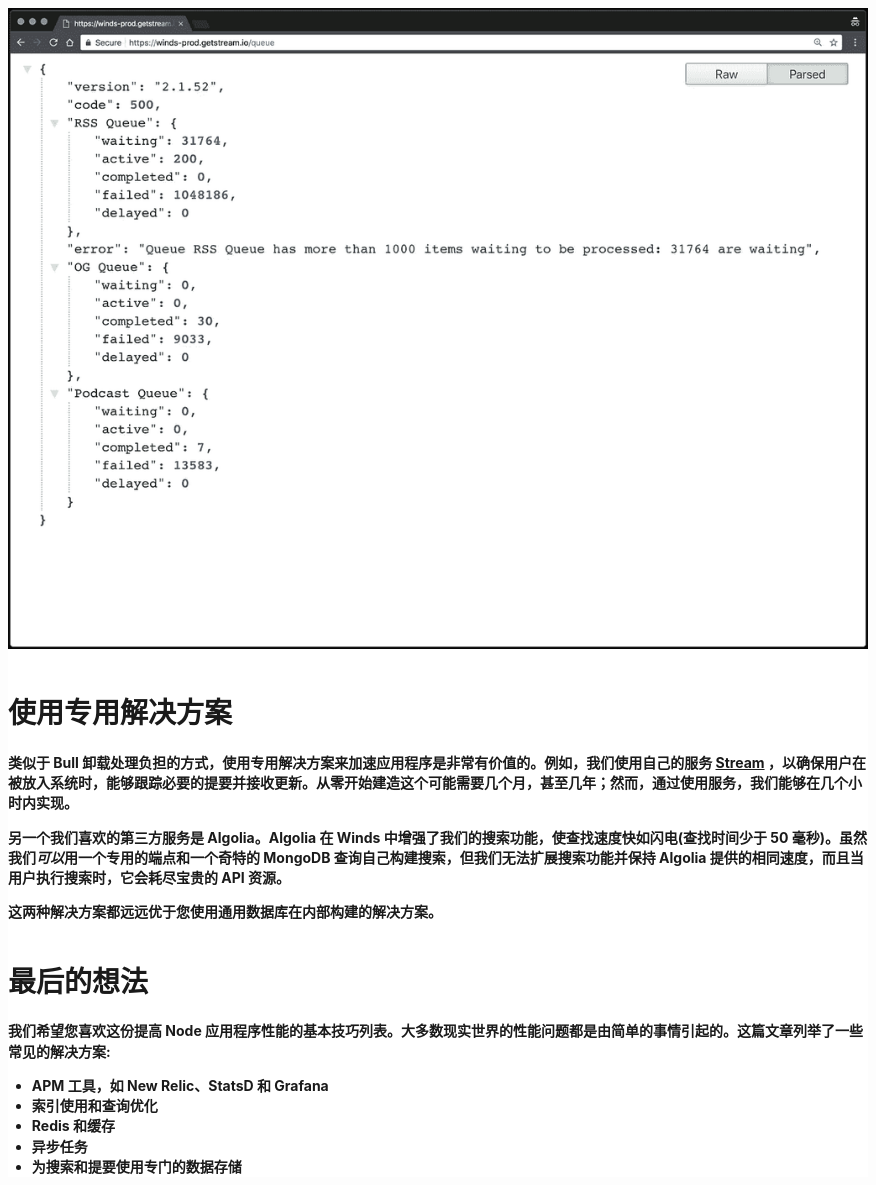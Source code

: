 **![](img/aa716aae2a5d73c99afee7c346912217.png)**

# **使用专用解决方案**

**类似于 Bull 卸载处理负担的方式，使用专用解决方案来加速应用程序是非常有价值的。例如，我们使用自己的服务 [Stream](https://getstream.io/try-the-api) ，以确保用户在被放入系统时，能够跟踪必要的提要并接收更新。从零开始建造这个可能需要几个月，甚至几年；然而，通过使用服务，我们能够在几个小时内实现。**

**另一个我们喜欢的第三方服务是 Algolia。Algolia 在 Winds 中增强了我们的搜索功能，使查找速度快如闪电(查找时间少于 50 毫秒)。虽然我们*可以*用一个专用的端点和一个奇特的 MongoDB 查询自己构建搜索，但我们无法扩展搜索功能并保持 Algolia 提供的相同速度，而且当用户执行搜索时，它会耗尽宝贵的 API 资源。**

**这两种解决方案都远远优于您使用通用数据库在内部构建的解决方案。**

# **最后的想法**

**我们希望您喜欢这份提高 Node 应用程序性能的基本技巧列表。大多数现实世界的性能问题都是由简单的事情引起的。这篇文章列举了一些常见的解决方案:**

*   **APM 工具，如 New Relic、StatsD 和 Grafana**
*   **索引使用和查询优化**
*   **Redis 和缓存**
*   **异步任务**
*   **为搜索和提要使用专门的数据存储**
